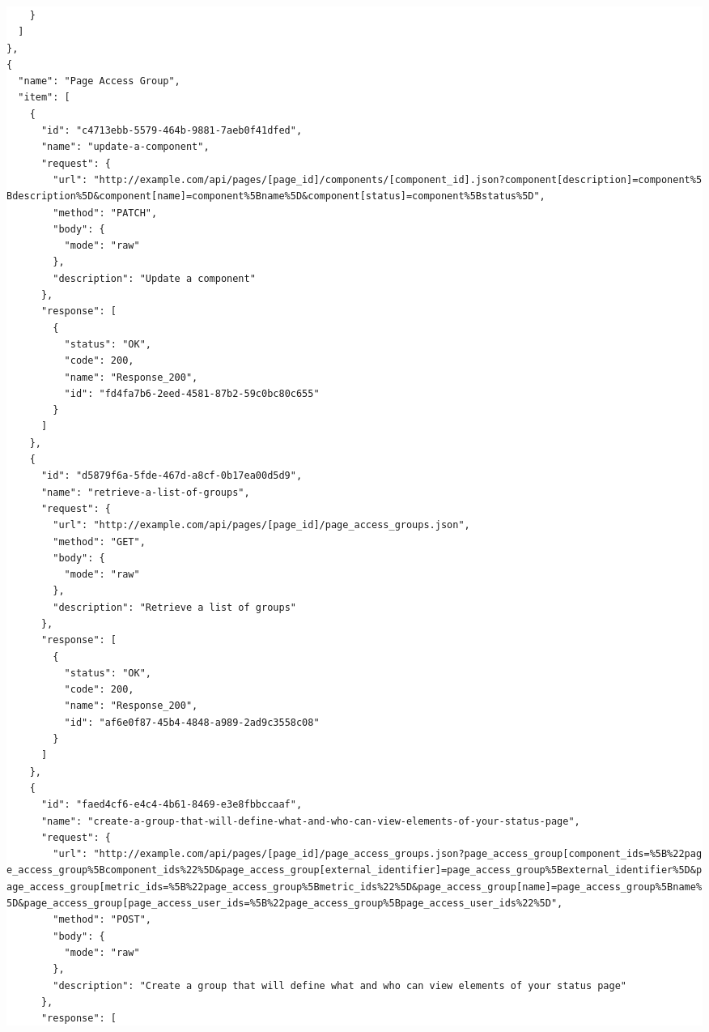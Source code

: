         }
      ]
    },
    {
      "name": "Page Access Group",
      "item": [
        {
          "id": "c4713ebb-5579-464b-9881-7aeb0f41dfed",
          "name": "update-a-component",
          "request": {
            "url": "http://example.com/api/pages/[page_id]/components/[component_id].json?component[description]=component%5Bdescription%5D&component[name]=component%5Bname%5D&component[status]=component%5Bstatus%5D",
            "method": "PATCH",
            "body": {
              "mode": "raw"
            },
            "description": "Update a component"
          },
          "response": [
            {
              "status": "OK",
              "code": 200,
              "name": "Response_200",
              "id": "fd4fa7b6-2eed-4581-87b2-59c0bc80c655"
            }
          ]
        },
        {
          "id": "d5879f6a-5fde-467d-a8cf-0b17ea00d5d9",
          "name": "retrieve-a-list-of-groups",
          "request": {
            "url": "http://example.com/api/pages/[page_id]/page_access_groups.json",
            "method": "GET",
            "body": {
              "mode": "raw"
            },
            "description": "Retrieve a list of groups"
          },
          "response": [
            {
              "status": "OK",
              "code": 200,
              "name": "Response_200",
              "id": "af6e0f87-45b4-4848-a989-2ad9c3558c08"
            }
          ]
        },
        {
          "id": "faed4cf6-e4c4-4b61-8469-e3e8fbbccaaf",
          "name": "create-a-group-that-will-define-what-and-who-can-view-elements-of-your-status-page",
          "request": {
            "url": "http://example.com/api/pages/[page_id]/page_access_groups.json?page_access_group[component_ids=%5B%22page_access_group%5Bcomponent_ids%22%5D&page_access_group[external_identifier]=page_access_group%5Bexternal_identifier%5D&page_access_group[metric_ids=%5B%22page_access_group%5Bmetric_ids%22%5D&page_access_group[name]=page_access_group%5Bname%5D&page_access_group[page_access_user_ids=%5B%22page_access_group%5Bpage_access_user_ids%22%5D",
            "method": "POST",
            "body": {
              "mode": "raw"
            },
            "description": "Create a group that will define what and who can view elements of your status page"
          },
          "response": [